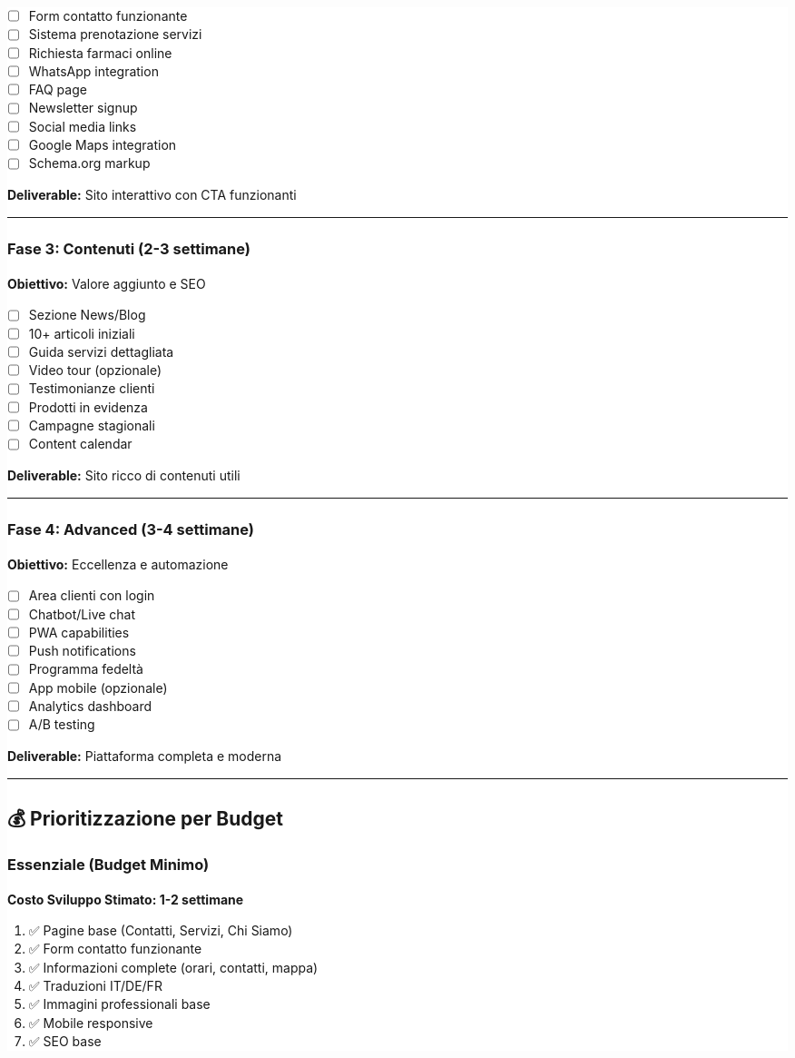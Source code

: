 - [ ] Form contatto funzionante
- [ ] Sistema prenotazione servizi
- [ ] Richiesta farmaci online
- [ ] WhatsApp integration
- [ ] FAQ page
- [ ] Newsletter signup
- [ ] Social media links
- [ ] Google Maps integration
- [ ] Schema.org markup

**Deliverable:** Sito interattivo con CTA funzionanti

---

### Fase 3: Contenuti (2-3 settimane)
**Obiettivo:** Valore aggiunto e SEO

- [ ] Sezione News/Blog
- [ ] 10+ articoli iniziali
- [ ] Guida servizi dettagliata
- [ ] Video tour (opzionale)
- [ ] Testimonianze clienti
- [ ] Prodotti in evidenza
- [ ] Campagne stagionali
- [ ] Content calendar

**Deliverable:** Sito ricco di contenuti utili

---

### Fase 4: Advanced (3-4 settimane)
**Obiettivo:** Eccellenza e automazione

- [ ] Area clienti con login
- [ ] Chatbot/Live chat
- [ ] PWA capabilities
- [ ] Push notifications
- [ ] Programma fedeltà
- [ ] App mobile (opzionale)
- [ ] Analytics dashboard
- [ ] A/B testing

**Deliverable:** Piattaforma completa e moderna

---

## 💰 Prioritizzazione per Budget

### Essenziale (Budget Minimo)
**Costo Sviluppo Stimato: 1-2 settimane**

1. ✅ Pagine base (Contatti, Servizi, Chi Siamo)
2. ✅ Form contatto funzionante
3. ✅ Informazioni complete (orari, contatti, mappa)
4. ✅ Traduzioni IT/DE/FR
5. ✅ Immagini professionali base
6. ✅ Mobile responsive
7. ✅ SEO base
